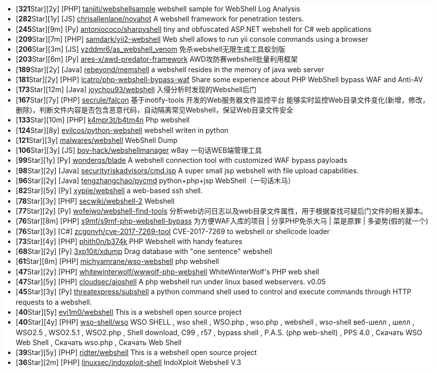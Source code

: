 - [**321**Star][2y] [PHP] [tanjiti/webshellsample](https://github.com/tanjiti/webshellsample) webshell sample for WebShell Log Analysis
- [**282**Star][1y] [JS] [chrisallenlane/novahot](https://github.com/chrisallenlane/novahot) A webshell framework for penetration testers.
- [**245**Star][9m] [Py] [antoniococo/sharpyshell](https://github.com/antoniococo/sharpyshell) tiny and obfuscated ASP.NET webshell for C# web applications
- [**209**Star][7m] [PHP] [samdark/yii2-webshell](https://github.com/samdark/yii2-webshell) Web shell allows to run yii console commands using a browser
- [**206**Star][3m] [JS] [yzddmr6/as_webshell_venom](https://github.com/yzddmr6/as_webshell_venom) 免杀webshell无限生成工具蚁剑版
- [**203**Star][6m] [Py] [ares-x/awd-predator-framework](https://github.com/ares-x/awd-predator-framework) AWD攻防赛webshell批量利用框架
- [**189**Star][2y] [Java] [rebeyond/memshell](https://github.com/rebeyond/memshell) a webshell resides in the memory of java web server
- [**181**Star][2y] [PHP] [lcatro/php-webshell-bypass-waf](https://github.com/lcatro/php-webshell-bypass-waf) Share some experience about PHP WebShell bypass WAF and Anti-AV
- [**173**Star][12m] [Java] [joychou93/webshell](https://github.com/joychou93/webshell) 入侵分析时发现的Webshell后门
- [**167**Star][7y] [PHP] [secrule/falcon](https://github.com/secrule/falcon) 基于inotify-tools 开发的Web服务器文件监控平台 能够实时监控Web目录文件变化(新增，修改，删除)，判断文件内容是否包含恶意代码，自动隔离常见Webshell，保证Web目录文件安全
- [**133**Star][10m] [PHP] [k4mpr3t/b4tm4n](https://github.com/k4mpr3t/b4tm4n) Php webshell
- [**124**Star][8y] [evilcos/python-webshell](https://github.com/evilcos/python-webshell) webshell writen in python
- [**121**Star][3y] [malwares/webshell](https://github.com/malwares/webshell) WebShell Dump
- [**106**Star][3y] [JS] [boy-hack/webshellmanager](https://github.com/boy-hack/webshellmanager) w8ay 一句话WEB端管理工具
- [**99**Star][1y] [Py] [wonderqs/blade](https://github.com/wonderqs/blade) A webshell connection tool with customized WAF bypass payloads
- [**98**Star][2y] [Java] [securityriskadvisors/cmd.jsp](https://github.com/securityriskadvisors/cmd.jsp) A super small jsp webshell with file upload capabilities.
- [**96**Star][2y] [Java] [tengzhangchao/pycmd](https://github.com/tengzhangchao/pycmd) python+php+jsp WebShell（一句话木马）
- [**82**Star][5y] [Py] [xypiie/webshell](https://github.com/xypiie/webshell) a web-based ssh shell.
- [**78**Star][3y] [PHP] [secwiki/webshell-2](https://github.com/secwiki/webshell-2) Webshell
- [**77**Star][2y] [Py] [wofeiwo/webshell-find-tools](https://github.com/wofeiwo/webshell-find-tools) 分析web访问日志以及web目录文件属性，用于根据查找可疑后门文件的相关脚本。
- [**76**Star][8m] [PHP] [s9mf/s9mf-php-webshell-bypass](https://github.com/s9mf/s9mf-php-webshell-bypass) 为方便WAF入库的项目 | 分享PHP免杀大马 | 菜是原罪 | 多姿势(假的就一个)
- [**76**Star][3y] [C#] [zcgonvh/cve-2017-7269-tool](https://github.com/zcgonvh/cve-2017-7269-tool) CVE-2017-7269 to webshell or shellcode loader
- [**73**Star][4y] [PHP] [phith0n/b374k](https://github.com/phith0n/b374k) PHP Webshell with handy features
- [**68**Star][2y] [Py] [3xp10it/xdump](https://github.com/3xp10it/xdump) Drag database with "one sentence" webshell
- [**61**Star][8m] [PHP] [michyamrane/wso-webshell](https://github.com/mIcHyAmRaNe/wso-webshell) php webshell
- [**47**Star][2y] [PHP] [whitewinterwolf/wwwolf-php-webshell](https://github.com/whitewinterwolf/wwwolf-php-webshell) WhiteWinterWolf's PHP web shell
- [**47**Star][5y] [PHP] [cloudsec/aioshell](https://github.com/cloudsec/aioshell) A php webshell run under linux based webservers. v0.05
- [**45**Star][3y] [Py] [threatexpress/subshell](https://github.com/threatexpress/subshell)  a python command shell used to control and execute commands through HTTP requests to a webshell. 
- [**40**Star][5y] [evi1m0/webshell](https://github.com/evi1m0/webshell) This is a webshell open source project
- [**40**Star][4y] [PHP] [wso-shell/wso](https://github.com/wso-shell/wso) WSO SHELL , wso shell , WSO.php , wso.php , webshell , wso-shell веб-шелл , шелл , WSO2.5 , WSO2.5.1 , WSO2.php , Shell download, C99 , r57 , bypass shell , P.A.S. (php web-shell) , PPS 4.0 , Скачать WSO Web Shell , Скачать wso.php , Скачать Web Shell
- [**39**Star][5y] [PHP] [ridter/webshell](https://github.com/ridter/webshell) This is a webshell open source project
- [**36**Star][2m] [PHP] [linuxsec/indoxploit-shell](https://github.com/linuxsec/indoxploit-shell) IndoXploit Webshell V.3